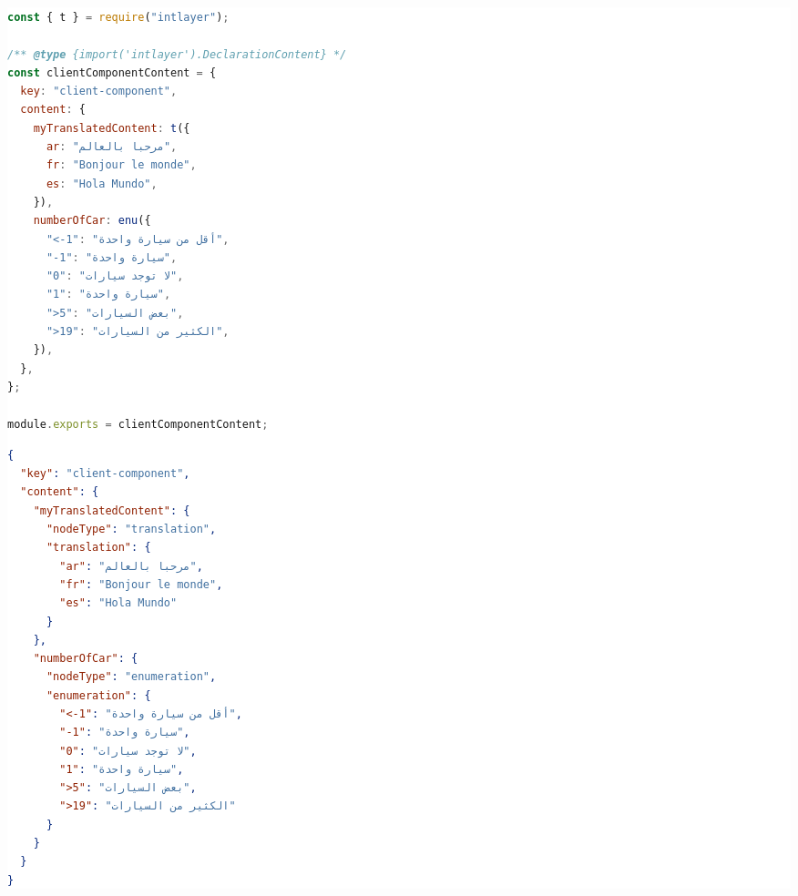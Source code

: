 ```jsx filePath="src/ClientComponent/index.content.cjs" codeFormat="commonjs"
const { t } = require("intlayer");

/** @type {import('intlayer').DeclarationContent} */
const clientComponentContent = {
  key: "client-component",
  content: {
    myTranslatedContent: t({
      ar: "مرحبا بالعالم",
      fr: "Bonjour le monde",
      es: "Hola Mundo",
    }),
    numberOfCar: enu({
      "<-1": "أقل من سيارة واحدة",
      "-1": "سيارة واحدة",
      "0": "لا توجد سيارات",
      "1": "سيارة واحدة",
      ">5": "بعض السيارات",
      ">19": "الكثير من السيارات",
    }),
  },
};

module.exports = clientComponentContent;
```

```json filePath="src/ClientComponent/index.content.json" codeFormat="json"
{
  "key": "client-component",
  "content": {
    "myTranslatedContent": {
      "nodeType": "translation",
      "translation": {
        "ar": "مرحبا بالعالم",
        "fr": "Bonjour le monde",
        "es": "Hola Mundo"
      }
    },
    "numberOfCar": {
      "nodeType": "enumeration",
      "enumeration": {
        "<-1": "أقل من سيارة واحدة",
        "-1": "سيارة واحدة",
        "0": "لا توجد سيارات",
        "1": "سيارة واحدة",
        ">5": "بعض السيارات",
        ">19": "الكثير من السيارات"
      }
    }
  }
}
```
